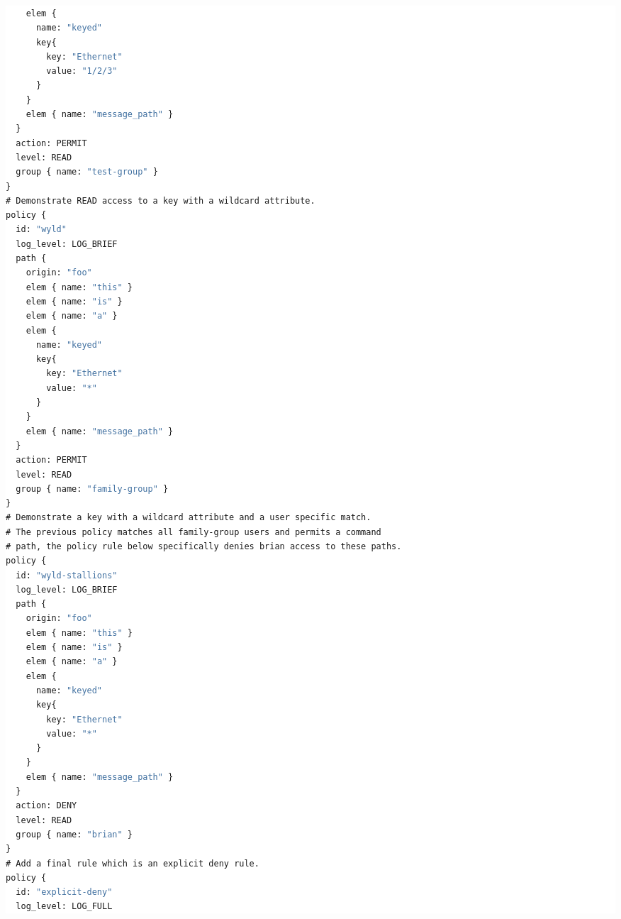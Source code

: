 ```proto
    elem {
      name: "keyed"
      key{
        key: "Ethernet"
        value: "1/2/3"
      }
    }
    elem { name: "message_path" }
  }
  action: PERMIT
  level: READ
  group { name: "test-group" }
}
# Demonstrate READ access to a key with a wildcard attribute.
policy {
  id: "wyld"
  log_level: LOG_BRIEF
  path {
    origin: "foo"
    elem { name: "this" }
    elem { name: "is" }
    elem { name: "a" }
    elem {
      name: "keyed"
      key{
        key: "Ethernet"
        value: "*"
      }
    }
    elem { name: "message_path" }
  }
  action: PERMIT
  level: READ
  group { name: "family-group" }
}
# Demonstrate a key with a wildcard attribute and a user specific match.
# The previous policy matches all family-group users and permits a command
# path, the policy rule below specifically denies brian access to these paths.
policy {
  id: "wyld-stallions"
  log_level: LOG_BRIEF
  path {
    origin: "foo"
    elem { name: "this" }
    elem { name: "is" }
    elem { name: "a" }
    elem {
      name: "keyed"
      key{
        key: "Ethernet"
        value: "*"
      }
    }
    elem { name: "message_path" }
  }
  action: DENY
  level: READ
  group { name: "brian" }
}
# Add a final rule which is an explicit deny rule.
policy {
  id: "explicit-deny"
  log_level: LOG_FULL
```